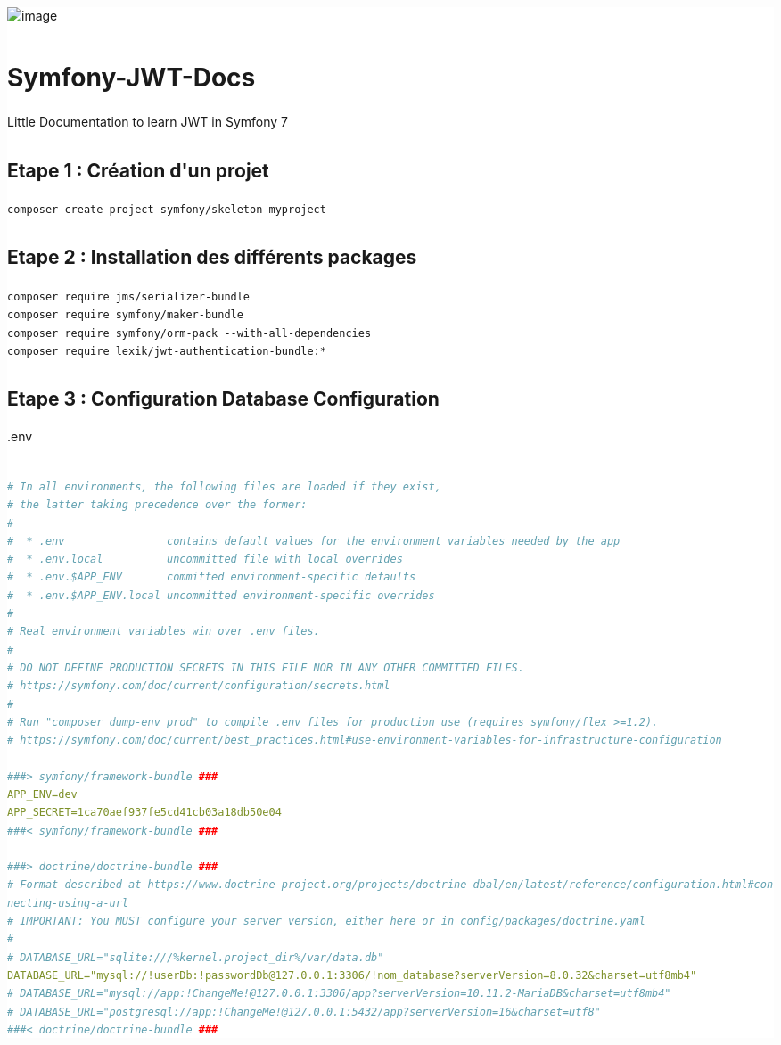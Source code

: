 
![image](https://github.com/chadow4/Symfony-JWT-Docs/assets/73313152/b2ad4dd7-fa08-4659-8565-525f1b87ccb1)

# Symfony-JWT-Docs

Little Documentation to learn JWT in Symfony 7

## Etape 1 : Création d'un projet

```
composer create-project symfony/skeleton myproject
```

## Etape 2 : Installation des différents packages

```
composer require jms/serializer-bundle
composer require symfony/maker-bundle
composer require symfony/orm-pack --with-all-dependencies
composer require lexik/jwt-authentication-bundle:*
```
## Etape 3 : Configuration Database Configuration 
.env
```yml

# In all environments, the following files are loaded if they exist,
# the latter taking precedence over the former:
#
#  * .env                contains default values for the environment variables needed by the app
#  * .env.local          uncommitted file with local overrides
#  * .env.$APP_ENV       committed environment-specific defaults
#  * .env.$APP_ENV.local uncommitted environment-specific overrides
#
# Real environment variables win over .env files.
#
# DO NOT DEFINE PRODUCTION SECRETS IN THIS FILE NOR IN ANY OTHER COMMITTED FILES.
# https://symfony.com/doc/current/configuration/secrets.html
#
# Run "composer dump-env prod" to compile .env files for production use (requires symfony/flex >=1.2).
# https://symfony.com/doc/current/best_practices.html#use-environment-variables-for-infrastructure-configuration

###> symfony/framework-bundle ###
APP_ENV=dev
APP_SECRET=1ca70aef937fe5cd41cb03a18db50e04
###< symfony/framework-bundle ###

###> doctrine/doctrine-bundle ###
# Format described at https://www.doctrine-project.org/projects/doctrine-dbal/en/latest/reference/configuration.html#connecting-using-a-url
# IMPORTANT: You MUST configure your server version, either here or in config/packages/doctrine.yaml
#
# DATABASE_URL="sqlite:///%kernel.project_dir%/var/data.db"
DATABASE_URL="mysql://!userDb:!passwordDb@127.0.0.1:3306/!nom_database?serverVersion=8.0.32&charset=utf8mb4"
# DATABASE_URL="mysql://app:!ChangeMe!@127.0.0.1:3306/app?serverVersion=10.11.2-MariaDB&charset=utf8mb4"
# DATABASE_URL="postgresql://app:!ChangeMe!@127.0.0.1:5432/app?serverVersion=16&charset=utf8"
###< doctrine/doctrine-bundle ###
```

